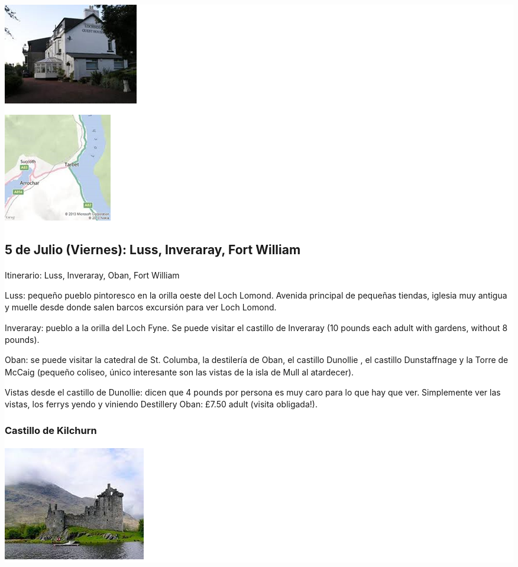 ![](2019-06-10-00-18-35.png)

![](2019-06-10-00-18-40.png)

## 5 de Julio (Viernes): Luss, Inveraray, Fort William

Itinerario: Luss, Inveraray, Oban, Fort William

Luss: pequeño pueblo pintoresco en la orilla oeste del Loch Lomond. Avenida principal de pequeñas tiendas, iglesia muy antigua y muelle desde donde salen barcos excursión para ver Loch Lomond.

Inveraray: pueblo a la orilla del Loch Fyne. Se puede visitar el castillo de Inveraray (10 pounds each adult with gardens, without 8 pounds).

Oban: se puede visitar la catedral de St. Columba, la destilería de Oban, el castillo Dunollie , el castillo Dunstaffnage y la Torre de McCaig (pequeño coliseo, único interesante son las vistas de la isla de Mull al atardecer).

Vistas desde el castillo de Dunollie: dicen que 4 pounds por persona es muy caro para lo que hay que ver. Simplemente ver las vistas, los ferrys yendo y viniendo
Destillery Oban: £7.50 adult (visita obligada!).

###	Castillo de Kilchurn

![](2019-06-10-00-20-12.png)
